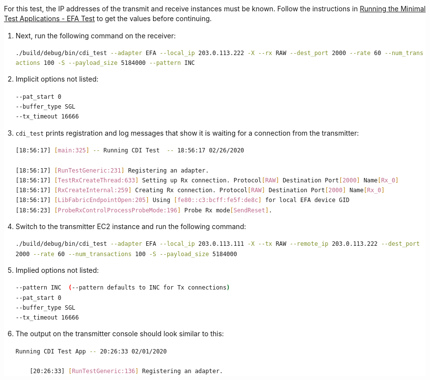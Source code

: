 For this test, the IP addresses of the transmit and receive instances must be known. Follow the instructions in [Running the Minimal Test Applications - EFA Test](#efa-test) to get the values before continuing.

1. Next, run the following command on the receiver:

    ```bash
    ./build/debug/bin/cdi_test --adapter EFA --local_ip 203.0.113.222 -X --rx RAW --dest_port 2000 --rate 60 --num_transactions 100 -S --payload_size 5184000 --pattern INC
    ```

1. Implicit options not listed:

    ```bash
    --pat_start 0
    --buffer_type SGL
    --tx_timeout 16666
    ```

1. ```cdi_test``` prints registration and log messages that show it is waiting for a connection from the transmitter:

    ```bash
    [18:56:17] [main:325] -- Running CDI Test  -- 18:56:17 02/26/2020

    [18:56:17] [RunTestGeneric:231] Registering an adapter.
    [18:56:17] [TestRxCreateThread:633] Setting up Rx connection. Protocol[RAW] Destination Port[2000] Name[Rx_0]
    [18:56:17] [RxCreateInternal:259] Creating Rx connection. Protocol[RAW] Destination Port[2000] Name[Rx_0]
    [18:56:17] [LibFabricEndpointOpen:205] Using [fe80::c3:bcff:fe5f:de8c] for local EFA device GID
    [18:56:23] [ProbeRxControlProcessProbeMode:196] Probe Rx mode[SendReset].
    ```

1. Switch to the transmitter EC2 instance and run the following command:

    ```bash
    ./build/debug/bin/cdi_test --adapter EFA --local_ip 203.0.113.111 -X --tx RAW --remote_ip 203.0.113.222 --dest_port 2000 --rate 60 --num_transactions 100 -S --payload_size 5184000
    ```

1. Implied options not listed:

    ```bash
    --pattern INC  (--pattern defaults to INC for Tx connections)
    --pat_start 0
    --buffer_type SGL
    --tx_timeout 16666
    ```

1. The output on the transmitter console should look similar to this:

    ```bash
    Running CDI Test App -- 20:26:33 02/01/2020

        [20:26:33] [RunTestGeneric:136] Registering an adapter.
    ```
